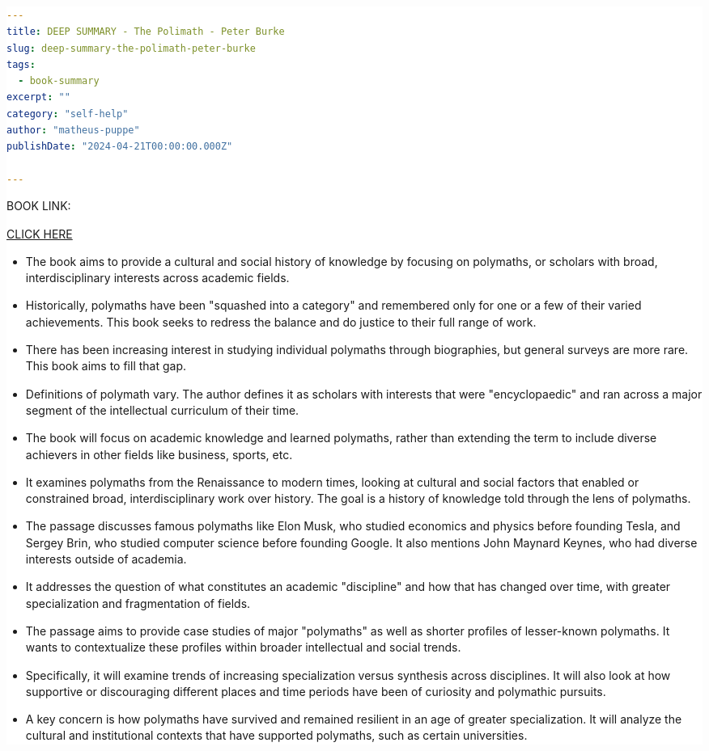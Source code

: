 ```yaml
---
title: DEEP SUMMARY - The Polimath - Peter Burke
slug: deep-summary-the-polimath-peter-burke
tags: 
  - book-summary
excerpt: ""
category: "self-help"
author: "matheus-puppe"
publishDate: "2024-04-21T00:00:00.000Z"

---
```


BOOK LINK:

[CLICK HERE](https://www.amazon.com/gp/search?ie=UTF8&tag=matheuspupp0a-20&linkCode=ur2&linkId=4410b525877ab397377c2b5e60711c1a&camp=1789&creative=9325&index=books&keywords=the-polimath-peter-burke)




- The book aims to provide a cultural and social history of knowledge by focusing on polymaths, or scholars with broad, interdisciplinary interests across academic fields. 

- Historically, polymaths have been "squashed into a category" and remembered only for one or a few of their varied achievements. This book seeks to redress the balance and do justice to their full range of work.

- There has been increasing interest in studying individual polymaths through biographies, but general surveys are more rare. This book aims to fill that gap.

- Definitions of polymath vary. The author defines it as scholars with interests that were "encyclopaedic" and ran across a major segment of the intellectual curriculum of their time. 

- The book will focus on academic knowledge and learned polymaths, rather than extending the term to include diverse achievers in other fields like business, sports, etc. 

- It examines polymaths from the Renaissance to modern times, looking at cultural and social factors that enabled or constrained broad, interdisciplinary work over history. The goal is a history of knowledge told through the lens of polymaths.

- The passage discusses famous polymaths like Elon Musk, who studied economics and physics before founding Tesla, and Sergey Brin, who studied computer science before founding Google. It also mentions John Maynard Keynes, who had diverse interests outside of academia. 

- It addresses the question of what constitutes an academic "discipline" and how that has changed over time, with greater specialization and fragmentation of fields. 

- The passage aims to provide case studies of major "polymaths" as well as shorter profiles of lesser-known polymaths. It wants to contextualize these profiles within broader intellectual and social trends.

- Specifically, it will examine trends of increasing specialization versus synthesis across disciplines. It will also look at how supportive or discouraging different places and time periods have been of curiosity and polymathic pursuits. 

- A key concern is how polymaths have survived and remained resilient in an age of greater specialization. It will analyze the cultural and institutional contexts that have supported polymaths, such as certain universities. 
